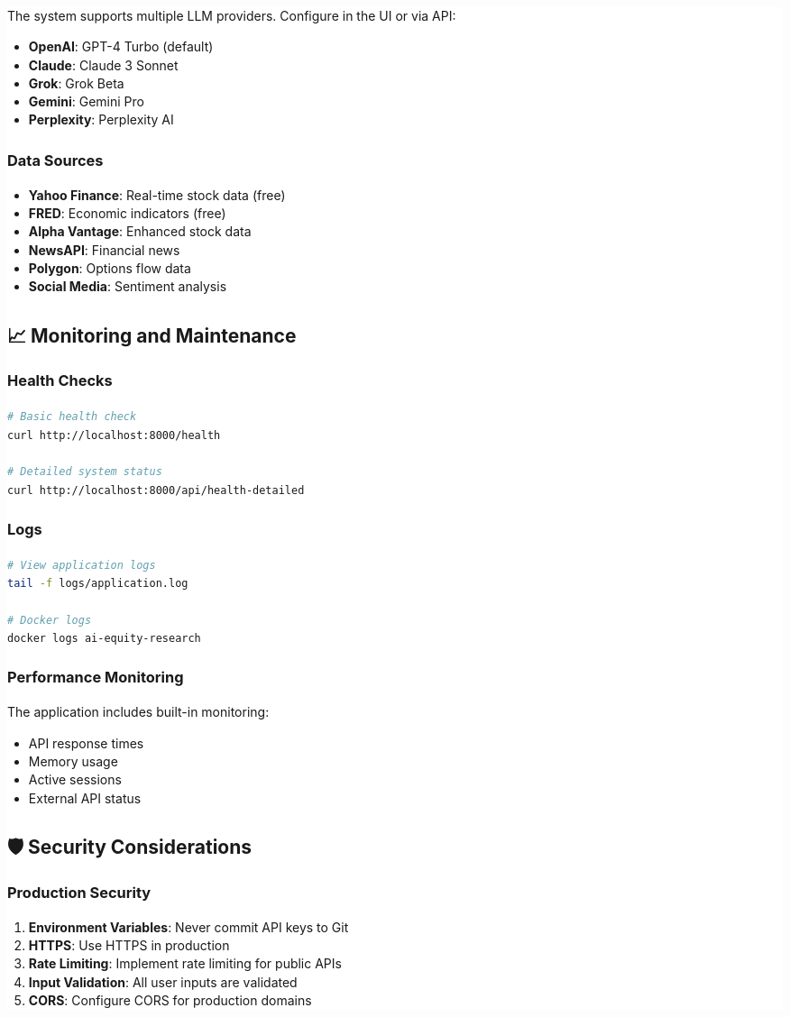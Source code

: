 The system supports multiple LLM providers. Configure in the UI or via API:

- **OpenAI**: GPT-4 Turbo (default)
- **Claude**: Claude 3 Sonnet
- **Grok**: Grok Beta
- **Gemini**: Gemini Pro
- **Perplexity**: Perplexity AI

### Data Sources

- **Yahoo Finance**: Real-time stock data (free)
- **FRED**: Economic indicators (free)
- **Alpha Vantage**: Enhanced stock data
- **NewsAPI**: Financial news
- **Polygon**: Options flow data
- **Social Media**: Sentiment analysis

## 📈 Monitoring and Maintenance

### Health Checks

```bash
# Basic health check
curl http://localhost:8000/health

# Detailed system status
curl http://localhost:8000/api/health-detailed
```

### Logs

```bash
# View application logs
tail -f logs/application.log

# Docker logs
docker logs ai-equity-research
```

### Performance Monitoring

The application includes built-in monitoring:
- API response times
- Memory usage
- Active sessions
- External API status

## 🛡️ Security Considerations

### Production Security

1. **Environment Variables**: Never commit API keys to Git
2. **HTTPS**: Use HTTPS in production
3. **Rate Limiting**: Implement rate limiting for public APIs
4. **Input Validation**: All user inputs are validated
5. **CORS**: Configure CORS for production domains
